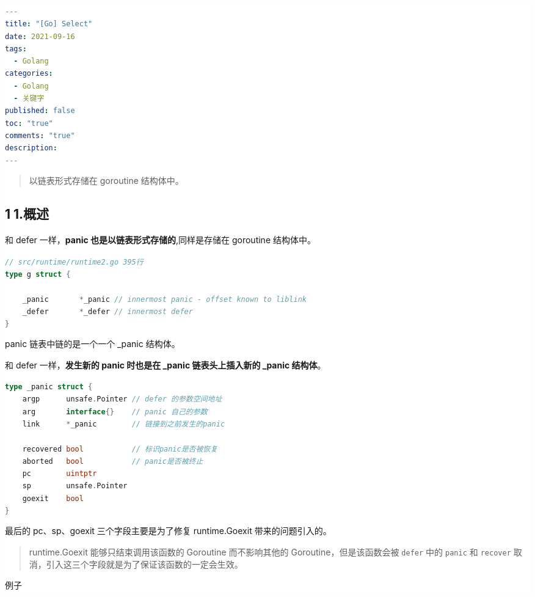 ```yaml
---
title: "[Go] Select"
date: 2021-09-16
tags:
  - Golang
categories:
  - Golang
  - 关键字
published: false
toc: "true"
comments: "true"
description:
---
```

>以链表形式存储在 goroutine 结构体中。



## 1 1.概述

和 defer 一样，**panic 也是以链表形式存储的**,同样是存储在 goroutine 结构体中。

```go
// src/runtime/runtime2.go 395行
type g struct {

	_panic       *_panic // innermost panic - offset known to liblink
	_defer       *_defer // innermost defer
}
```

panic 链表中链的是一个一个 _panic 结构体。

和 defer 一样，**发生新的 panic 时也是在 _panic 链表头上插入新的 _panic 结构体**。

```go
type _panic struct {
	argp      unsafe.Pointer // defer 的参数空间地址
	arg       interface{}    // panic 自己的参数
	link      *_panic        // 链接到之前发生的panic

	recovered bool           // 标识panic是否被恢复
	aborted   bool           // panic是否被终止
    pc        uintptr        
	sp        unsafe.Pointer 
	goexit    bool
}
```

最后的 pc、sp、goexit 三个字段主要是为了修复 runtime.Goexit 带来的问题引入的。

> runtime.Goexit 能够只结束调用该函数的 Goroutine 而不影响其他的 Goroutine，但是该函数会被 `defer` 中的 `panic` 和 `recover` 取消，引入这三个字段就是为了保证该函数的一定会生效。

例子
